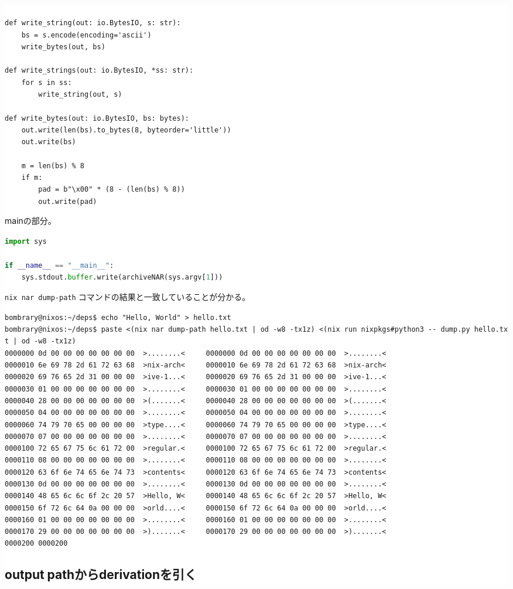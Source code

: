 ```python3

def write_string(out: io.BytesIO, s: str):
    bs = s.encode(encoding='ascii')
    write_bytes(out, bs)

def write_strings(out: io.BytesIO, *ss: str):
    for s in ss:
        write_string(out, s)

def write_bytes(out: io.BytesIO, bs: bytes):
    out.write(len(bs).to_bytes(8, byteorder='little'))
    out.write(bs)

    m = len(bs) % 8
    if m:
        pad = b"\x00" * (8 - (len(bs) % 8))
        out.write(pad)
```

mainの部分。
```python
import sys

if __name__ == "__main__":
    sys.stdout.buffer.write(archiveNAR(sys.argv[1]))
```

`nix nar dump-path` コマンドの結果と一致していることが分かる。
```console
bombrary@nixos:~/deps$ echo "Hello, World" > hello.txt
bombrary@nixos:~/deps$ paste <(nix nar dump-path hello.txt | od -w8 -tx1z) <(nix run nixpkgs#python3 -- dump.py hello.txt | od -w8 -tx1z)
0000000 0d 00 00 00 00 00 00 00  >........<     0000000 0d 00 00 00 00 00 00 00  >........<
0000010 6e 69 78 2d 61 72 63 68  >nix-arch<     0000010 6e 69 78 2d 61 72 63 68  >nix-arch<
0000020 69 76 65 2d 31 00 00 00  >ive-1...<     0000020 69 76 65 2d 31 00 00 00  >ive-1...<
0000030 01 00 00 00 00 00 00 00  >........<     0000030 01 00 00 00 00 00 00 00  >........<
0000040 28 00 00 00 00 00 00 00  >(.......<     0000040 28 00 00 00 00 00 00 00  >(.......<
0000050 04 00 00 00 00 00 00 00  >........<     0000050 04 00 00 00 00 00 00 00  >........<
0000060 74 79 70 65 00 00 00 00  >type....<     0000060 74 79 70 65 00 00 00 00  >type....<
0000070 07 00 00 00 00 00 00 00  >........<     0000070 07 00 00 00 00 00 00 00  >........<
0000100 72 65 67 75 6c 61 72 00  >regular.<     0000100 72 65 67 75 6c 61 72 00  >regular.<
0000110 08 00 00 00 00 00 00 00  >........<     0000110 08 00 00 00 00 00 00 00  >........<
0000120 63 6f 6e 74 65 6e 74 73  >contents<     0000120 63 6f 6e 74 65 6e 74 73  >contents<
0000130 0d 00 00 00 00 00 00 00  >........<     0000130 0d 00 00 00 00 00 00 00  >........<
0000140 48 65 6c 6c 6f 2c 20 57  >Hello, W<     0000140 48 65 6c 6c 6f 2c 20 57  >Hello, W<
0000150 6f 72 6c 64 0a 00 00 00  >orld....<     0000150 6f 72 6c 64 0a 00 00 00  >orld....<
0000160 01 00 00 00 00 00 00 00  >........<     0000160 01 00 00 00 00 00 00 00  >........<
0000170 29 00 00 00 00 00 00 00  >).......<     0000170 29 00 00 00 00 00 00 00  >).......<
0000200 0000200
```

## output pathからderivationを引く
